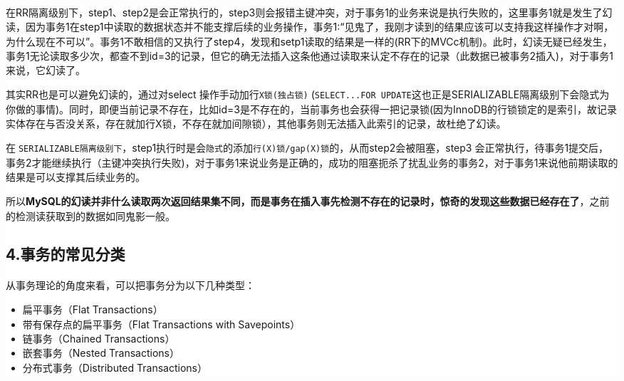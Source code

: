 在RR隔离级别下，step1、step2是会正常执行的，step3则会报错主键冲突，对于事务1的业务来说是执行失败的，这里事务1就是发生了幻读，因为事务1在step1中读取的数据状态并不能支撑后续的业务操作，事务1:“见鬼了，我刚才读到的结果应该可以支持我这样操作才对啊，为什么现在不可以”。事务1不敢相信的又执行了step4，发现和setp1读取的结果是一样的(RR下的MVCc机制)。此时，幻读无疑已经发生，事务1无论读取多少次，都查不到id=3的记录，但它的确无法插入这条他通过读取来认定不存在的记录（此数据已被事务2插入)，对于事务1来说，它幻读了。

其实RR也是可以避免幻读的，通过对select 操作手动加行`X锁(独占锁)` (`SELECT...FOR UPDATE`这也正是SERIALIZABLE隔离级别下会隐式为你做的事情)。同时，即便当前记录不存在，比如id=3是不存在的，当前事务也会获得一把记录锁(因为InnoDB的行锁锁定的是索引，故记录实体存在与否没关系，存在就加行X锁，不存在就加间隙锁），其他事务则无法插入此索引的记录，故杜绝了幻读。

在 `SERIALIZABLE隔离级别下`，step1执行时是会`隐式`的添加`行(X)锁/gap(X)锁`的，从而step2会被阻塞，step3 会正常执行，待事务1提交后，事务2才能继续执行（主键冲突执行失败)，对于事务1来说业务是正确的，成功的阻塞扼杀了扰乱业务的事务2，对于事务1来说他前期读取的结果是可以支撑其后续业务的。

所以**MySQL的幻读并非什么读取两次返回结果集不同，而是事务在插入事先检测不存在的记录时，惊奇的发现这些数据已经存在了**，之前的检测读获取到的数据如同鬼影一般。



## 4.事务的常见分类

从事务理论的角度来看，可以把事务分为以下几种类型：

* 扁平事务（Flat Transactions） 
* 带有保存点的扁平事务（Flat Transactions with Savepoints） 
* 链事务（Chained Transactions） 
* 嵌套事务（Nested Transactions） 
* 分布式事务（Distributed Transactions）